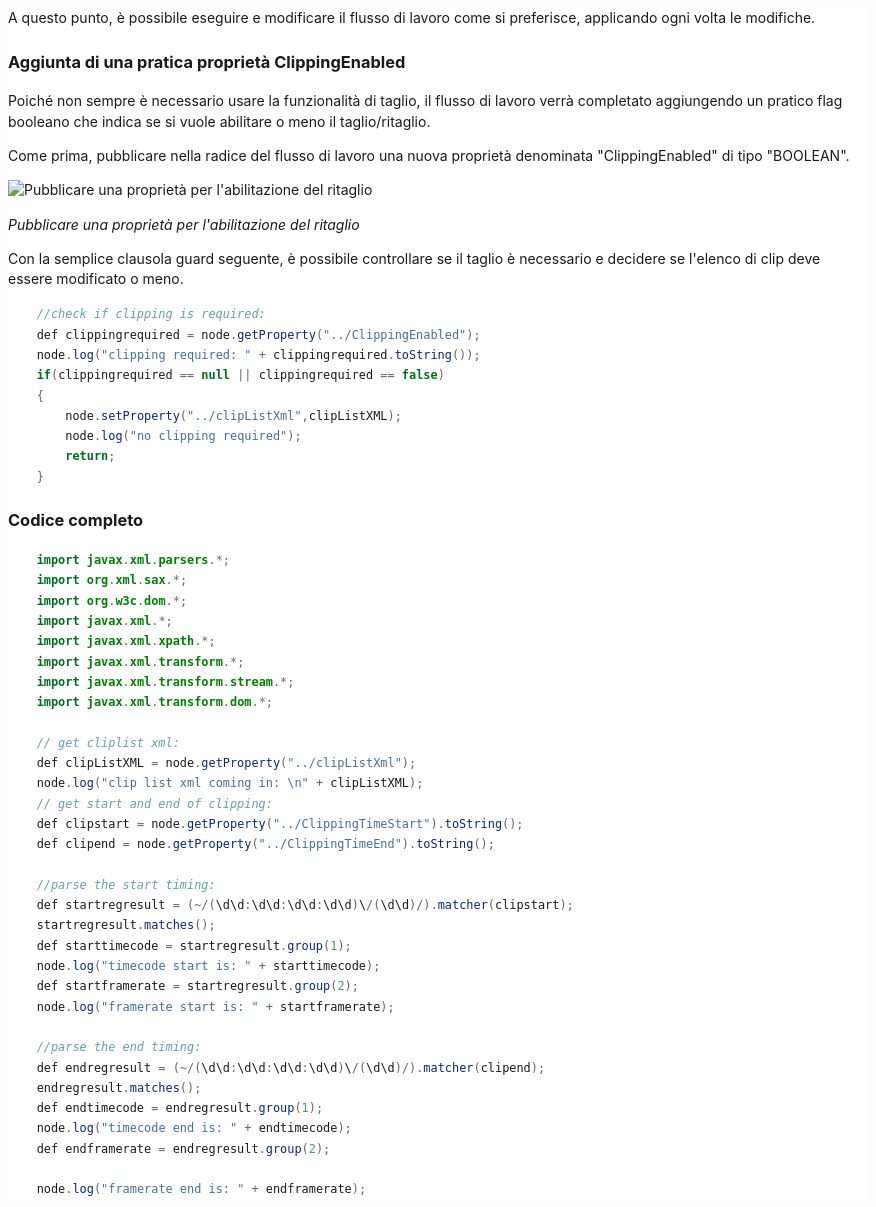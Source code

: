 A questo punto, è possibile eseguire e modificare il flusso di lavoro come si preferisce, applicando ogni volta le modifiche.    

### <a id="frame_based_trim_clippingenabled_prop"></a>Aggiunta di una pratica proprietà ClippingEnabled
Poiché non sempre è necessario usare la funzionalità di taglio, il flusso di lavoro verrà completato aggiungendo un pratico flag booleano che indica se si vuole abilitare o meno il taglio/ritaglio.

Come prima, pubblicare nella radice del flusso di lavoro una nuova proprietà denominata "ClippingEnabled" di tipo "BOOLEAN".

![Pubblicare una proprietà per l'abilitazione del ritaglio](./media/media-services-media-encoder-premium-workflow-tutorials/media-services-enable-clip.png)

*Pubblicare una proprietà per l'abilitazione del ritaglio*

Con la semplice clausola guard seguente, è possibile controllare se il taglio è necessario e decidere se l'elenco di clip deve essere modificato o meno.

```java
    //check if clipping is required:
    def clippingrequired = node.getProperty("../ClippingEnabled");
    node.log("clipping required: " + clippingrequired.toString());
    if(clippingrequired == null || clippingrequired == false)
    {
        node.setProperty("../clipListXml",clipListXML);
        node.log("no clipping required");
        return;
    }
```

### <a id="code"></a>Codice completo

```java
    import javax.xml.parsers.*;
    import org.xml.sax.*;
    import org.w3c.dom.*;
    import javax.xml.*;
    import javax.xml.xpath.*;
    import javax.xml.transform.*;
    import javax.xml.transform.stream.*;
    import javax.xml.transform.dom.*;

    // get cliplist xml:
    def clipListXML = node.getProperty("../clipListXml");
    node.log("clip list xml coming in: \n" + clipListXML);
    // get start and end of clipping:
    def clipstart = node.getProperty("../ClippingTimeStart").toString();
    def clipend = node.getProperty("../ClippingTimeEnd").toString();

    //parse the start timing:
    def startregresult = (~/(\d\d:\d\d:\d\d:\d\d)\/(\d\d)/).matcher(clipstart);
    startregresult.matches();
    def starttimecode = startregresult.group(1);
    node.log("timecode start is: " + starttimecode);
    def startframerate = startregresult.group(2);
    node.log("framerate start is: " + startframerate);

    //parse the end timing:
    def endregresult = (~/(\d\d:\d\d:\d\d:\d\d)\/(\d\d)/).matcher(clipend);
    endregresult.matches();
    def endtimecode = endregresult.group(1);
    node.log("timecode end is: " + endtimecode);
    def endframerate = endregresult.group(2);

    node.log("framerate end is: " + endframerate);

```